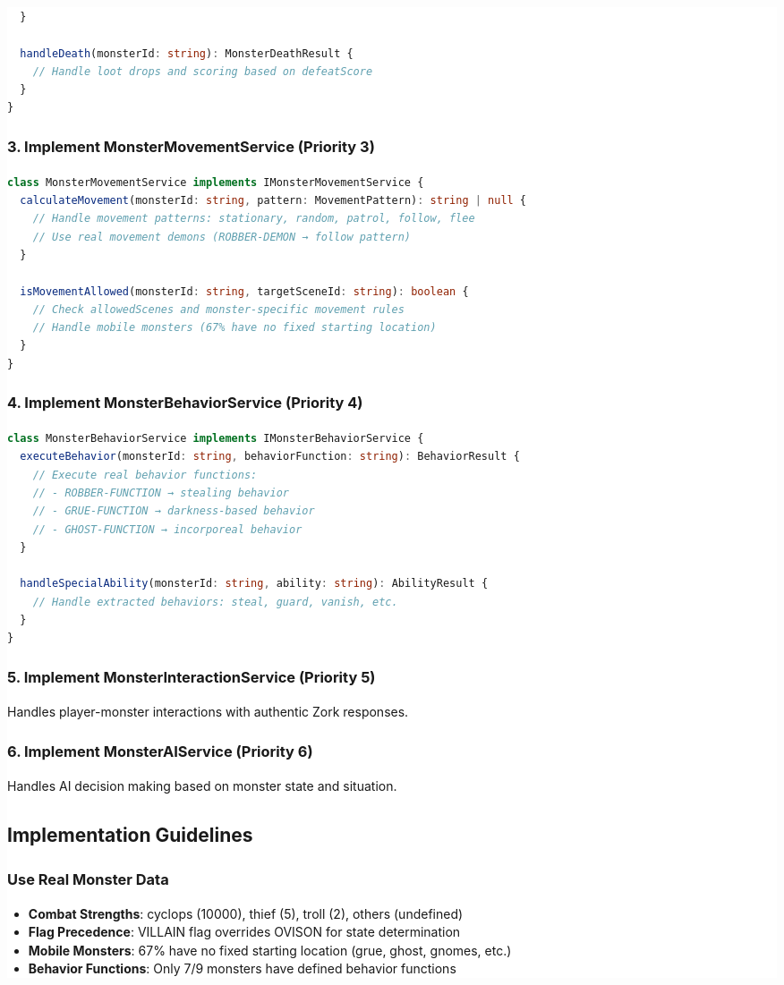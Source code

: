 ```typescript
  }
  
  handleDeath(monsterId: string): MonsterDeathResult {
    // Handle loot drops and scoring based on defeatScore
  }
}
```

### 3. **Implement MonsterMovementService** (Priority 3)
```typescript
class MonsterMovementService implements IMonsterMovementService {
  calculateMovement(monsterId: string, pattern: MovementPattern): string | null {
    // Handle movement patterns: stationary, random, patrol, follow, flee
    // Use real movement demons (ROBBER-DEMON → follow pattern)
  }
  
  isMovementAllowed(monsterId: string, targetSceneId: string): boolean {
    // Check allowedScenes and monster-specific movement rules
    // Handle mobile monsters (67% have no fixed starting location)
  }
}
```

### 4. **Implement MonsterBehaviorService** (Priority 4)
```typescript
class MonsterBehaviorService implements IMonsterBehaviorService {
  executeBehavior(monsterId: string, behaviorFunction: string): BehaviorResult {
    // Execute real behavior functions:
    // - ROBBER-FUNCTION → stealing behavior
    // - GRUE-FUNCTION → darkness-based behavior
    // - GHOST-FUNCTION → incorporeal behavior
  }
  
  handleSpecialAbility(monsterId: string, ability: string): AbilityResult {
    // Handle extracted behaviors: steal, guard, vanish, etc.
  }
}
```

### 5. **Implement MonsterInteractionService** (Priority 5)
Handles player-monster interactions with authentic Zork responses.

### 6. **Implement MonsterAIService** (Priority 6)  
Handles AI decision making based on monster state and situation.

## Implementation Guidelines

### Use Real Monster Data
- **Combat Strengths**: cyclops (10000), thief (5), troll (2), others (undefined)
- **Flag Precedence**: VILLAIN flag overrides OVISON for state determination
- **Mobile Monsters**: 67% have no fixed starting location (grue, ghost, gnomes, etc.)
- **Behavior Functions**: Only 7/9 monsters have defined behavior functions
